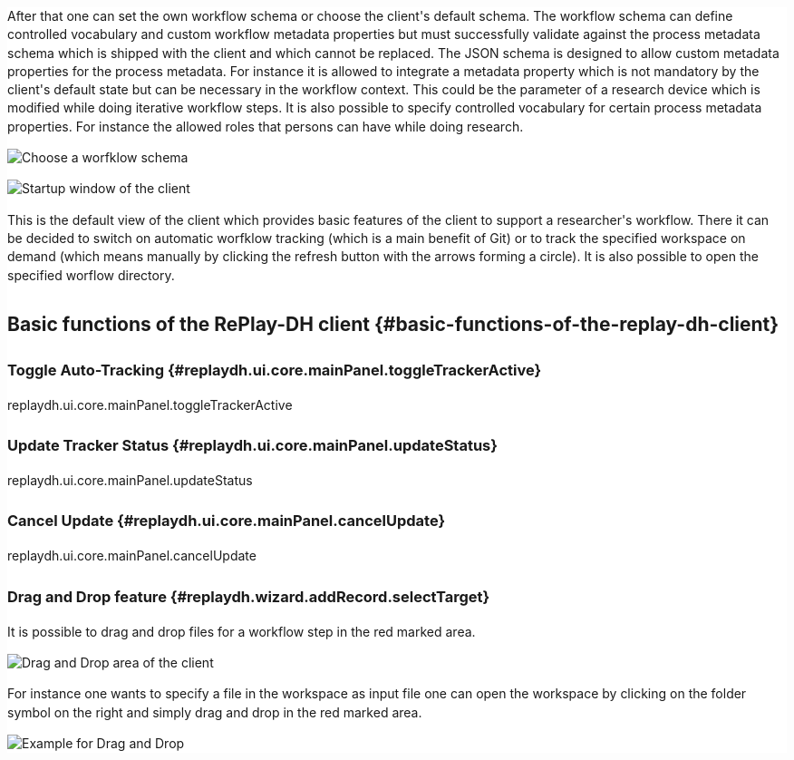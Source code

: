After that one can set the own workflow schema or choose the client's default schema. The workflow schema can define controlled vocabulary and custom workflow metadata properties but must successfully validate against the process metadata schema which is shipped with the client and which cannot be replaced. The JSON schema is designed to allow custom metadata properties for the process metadata. For instance it is allowed to integrate a metadata property which is not mandatory by the client's default state but can be necessary in the workflow context. This could be the parameter of a research device which is modified while doing iterative workflow steps. It is also possible to specify controlled vocabulary for certain process metadata properties. For instance the allowed roles that persons can have while doing research.

![Choose a worfklow schema](Select_Schema.png)


![Startup window of the client](Standard-Start.png)

This is the default view of the client which provides basic features of the client to support a researcher's workflow. There it can be decided to switch on automatic worfklow tracking (which is a main benefit of Git) or to track the specified workspace on demand (which means manually by clicking the refresh button with the arrows forming a circle). It is also possible to open the specified worflow directory.

## Basic functions of the RePlay-DH client {#basic-functions-of-the-replay-dh-client}

### Toggle Auto-Tracking {#replaydh.ui.core.mainPanel.toggleTrackerActive}

replaydh.ui.core.mainPanel.toggleTrackerActive

### Update Tracker Status {#replaydh.ui.core.mainPanel.updateStatus}

replaydh.ui.core.mainPanel.updateStatus

### Cancel Update {#replaydh.ui.core.mainPanel.cancelUpdate}

replaydh.ui.core.mainPanel.cancelUpdate

### Drag and Drop feature {#replaydh.wizard.addRecord.selectTarget}

<div id="drag_and_drop" image="Client-ausgeklappt_1.png">It is possible to drag and drop files for a workflow step in the red marked area.</div>

![Drag and Drop area of the client](Client-ausgeklappt_1.png)

For instance one wants to specify a file in the workspace as input file one can open the workspace by clicking on the folder symbol on the right and simply drag and drop in the red marked area.

![Example for Drag and Drop](Drag_and_Drop.png)
